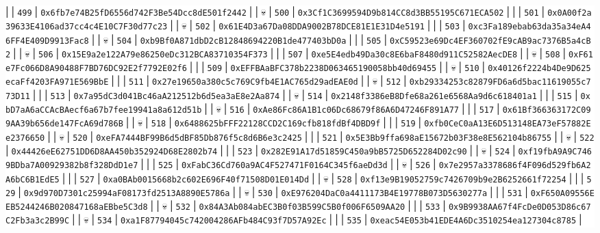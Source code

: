 |  | `499` | `0x6fb7e74B25fD6556d742F3Be54Dcc8dE501f2442` |
| 💀 | `500` | `0x3Cf1C3699594D9b814CC8d3BB55195C671ECA502` |
|  | `501` | `0x0A00f2a39633E4106ad37cc4c4E10C7F30d77c23` |
| 💀 | `502` | `0x61E4D3a67Da08DDA9002B78DCE81E1E31D4e5191` |
|  | `503` | `0xc3Fa189ebab63da35a34eA46FF4E409D9913Fac8` |
| 💀 | `504` | `0xb9Bf0A871dbD2cB12848694220B1de477403bD0a` |
|  | `505` | `0xC59523e69Dc4EF360702fE9cAB9ac7376B5a4cB2` |
| 💀 | `506` | `0x15E9a2e122A79e86250eDc312BCA83710354F373` |
|  | `507` | `0xe5E4edb49Da30c8E6baF8480d911C52582AecDE8` |
| 💀 | `508` | `0xF61e7Fc066D8A90488F7BD76DC92E2f7792E02f6` |
|  | `509` | `0xEFFBAaBFC378b2238D063465190058bb40d69455` |
| 💀 | `510` | `0x40126f2224b4De9D625ecaFf4203FA971E569BbE` |
|  | `511` | `0x27e19650a380c5c769C9fb4E1AC765d29adEAE0d` |
| 💀 | `512` | `0xb29334253c82879FD6a6d5bac11619055c773D11` |
|  | `513` | `0x7a95dC3d041Bc46aA212512b6d5ea3aE8e2Aa874` |
| 💀 | `514` | `0x2148f3386eB8Dfe68a261e6568Aa9d6c618401a1` |
|  | `515` | `0xbD7aA6aCCAcBAecf6a67b7fee19941a8a612d51b` |
| 💀 | `516` | `0xAe86Fc86A1B1c06Dc68679f86A6D47246F891A77` |
|  | `517` | `0x61Bf366363172C099AA39b656de147FcA69d786B` |
| 💀 | `518` | `0x6488625bFFF22128CCD2C169cfb818fdBf4DBD9f` |
|  | `519` | `0xfb0CeC0aA13E6D513148EA73eF57882Ee2376650` |
| 💀 | `520` | `0xeFA7444BF99B6d5dBF85Db876f5c8d6B6e3c2425` |
|  | `521` | `0x5E3Bb9ffa698aE15672b03F38e8E562104b86755` |
| 💀 | `522` | `0x44426eE62751DD6D8AA450b352924D68E2802b74` |
|  | `523` | `0x282E91A17d51859C450a9bB5725D652284D02c90` |
| 💀 | `524` | `0xf19fbA9A9C7469BDba7A00929382b8f328DdD1e7` |
|  | `525` | `0xFabC36Cd760a9AC4F527471F0164C345f6aeDd3d` |
| 💀 | `526` | `0x7e2957a3378686f4F096d529fb6A2A6bC6B1EdE5` |
|  | `527` | `0xa0BAb0015668b2c602E696F40f71508D01E014Dd` |
| 💀 | `528` | `0xf13e9B19052759c7426709b9e2B6252661f72254` |
|  | `529` | `0x9d970D7301c25994aF08173fd2513A8890E5786a` |
| 💀 | `530` | `0xE976204DaC0a4411173B4E19778B073D5630277a` |
|  | `531` | `0xF650A09556EEB5244246B020847168aEBbe5C3d8` |
| 💀 | `532` | `0x84A3Ab084abEC3B0f03B599C5B0f006F6509AA20` |
|  | `533` | `0x9B9938AA67f4FcDe0D053D86c67C2Fb3a3c2B99C` |
| 💀 | `534` | `0xa1F87794045c742004286AFb484C93f7D57A92Ec` |
|  | `535` | `0xeac54E053b41EDE4A6Dc3510254ea127304c8785` |